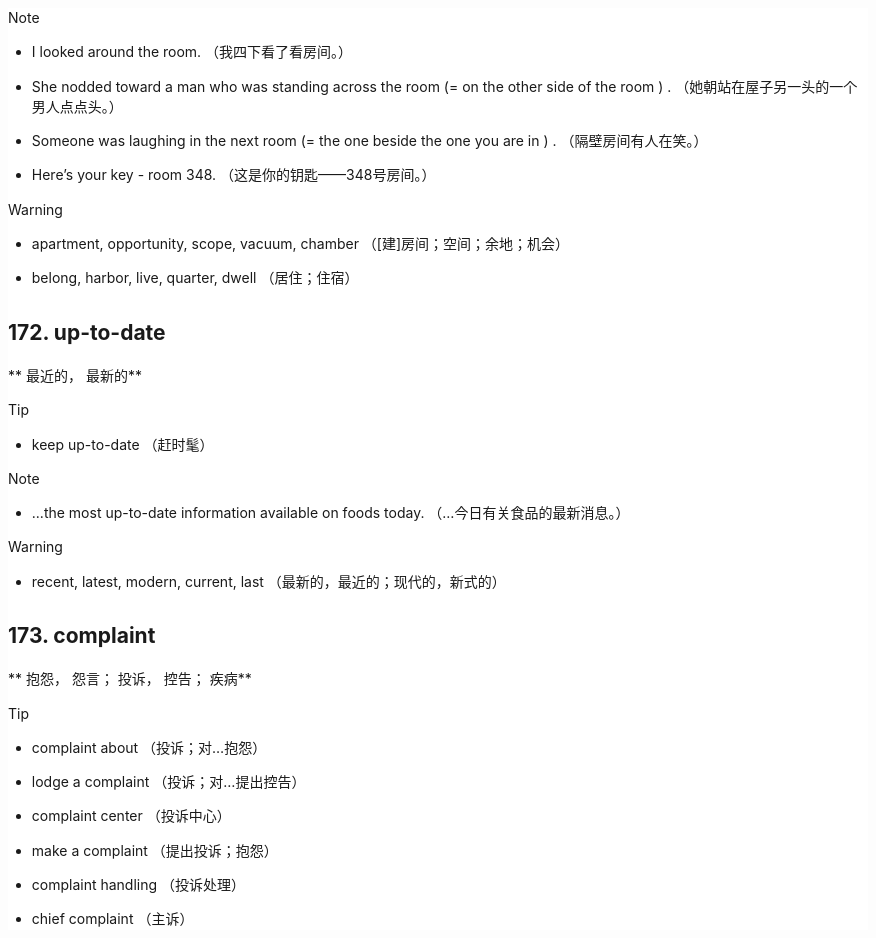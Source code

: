 > [!NOTE]
>
> - I looked around the room. （我四下看了看房间。）
>
> - She nodded toward a man who was standing across the room (= on the other side of the room ) . （她朝站在屋子另一头的一个男人点点头。）
>
> - Someone was laughing in the next room (= the one beside the one you are in ) . （隔壁房间有人在笑。）
>
> - Here’s your key - room 348. （这是你的钥匙——348号房间。）
>

> [!WARNING]
>
> - apartment, opportunity, scope, vacuum, chamber （[建]房间；空间；余地；机会）
>
> - belong, harbor, live, quarter, dwell （居住；住宿）
>

## 172. up-to-date

** 最近的， 最新的**

> [!TIP]
>
> - keep up-to-date （赶时髦）
>

> [!NOTE]
>
> - ...the most up-to-date information available on foods today. （…今日有关食品的最新消息。）
>

> [!WARNING]
>
> - recent, latest, modern, current, last （最新的，最近的；现代的，新式的）
>

## 173. complaint

** 抱怨， 怨言； 投诉， 控告； 疾病**

> [!TIP]
>
> - complaint about （投诉；对…抱怨）
>
> - lodge a complaint （投诉；对…提出控告）
>
> - complaint center （投诉中心）
>
> - make a complaint （提出投诉；抱怨）
>
> - complaint handling （投诉处理）
>
> - chief complaint （主诉）
>
